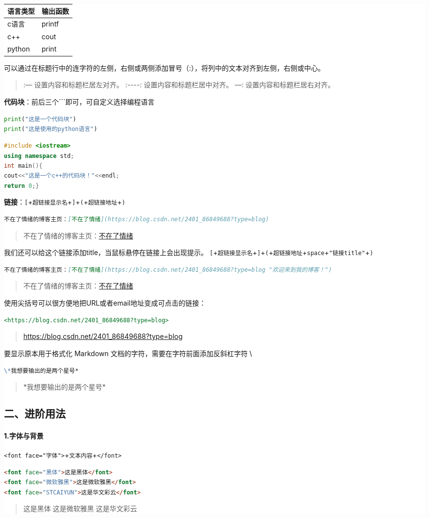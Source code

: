 |语言类型 |输出函数|
| --- | ----------- |
|c语言|printf|
|c++|cout|
|python|print|

可以通过在标题行中的连字符的左侧，右侧或两侧添加冒号（:），将列中的文本对齐到左侧，右侧或中心。
>:— 设置内容和标题栏居左对齐。
>:----: 设置内容和标题栏居中对齐。
>—: 设置内容和标题栏居右对齐。

**代码块**：前后三个```即可，可自定义选择编程语言
```python
print("这是一个代码块")
print("这是使用的python语言")
```
```cpp
#include <iostream>
using namespace std;
int main(){
cout<<"这是一个c++的代码块！"<<endl;
return 0;}
```
**链接**：```[```+```超链接显示名```+```]```+```(```+```超链接地址```+```)```
```markdown
不在了情绪的博客主页：[不在了情绪](https://blog.csdn.net/2401_86849688?type=blog)
```
>不在了情绪的博客主页：[不在了情绪](https://blog.csdn.net/2401_86849688?type=blog)

我们还可以给这个链接添加title，当鼠标悬停在链接上会出现提示。
```[```+```超链接显示名```+```]```+```(```+```超链接地址```+```space```+```"链接title"```+```)```
```markdown
不在了情绪的博客主页：[不在了情绪](https://blog.csdn.net/2401_86849688?type=blog "欢迎来到我的博客！")
```
> 不在了情绪的博客主页：[不在了情绪](https://blog.csdn.net/2401_86849688?type=blog "欢迎来到我的博客！")

使用尖括号可以很方便地把URL或者email地址变成可点击的链接：
```markdown
<https://blog.csdn.net/2401_86849688?type=blog>
```
><https://blog.csdn.net/2401_86849688?type=blog>

要显示原本用于格式化 Markdown 文档的字符，需要在字符前面添加反斜杠字符 \ 
```markdown
\*我想要输出的是两个星号*
```
>\*我想要输出的是两个星号*

## 二、进阶用法
#### 1.字体与背景
```<font face="字体">```+```文本内容```+```</font>```
```markdown
<font face="黑体">这是黑体</font>
<font face="微软雅黑">这是微软雅黑</font>
<font face="STCAIYUN">这是华文彩云</font>
```
><font face="黑体">这是黑体</font>
 <font face="微软雅黑">这是微软雅黑</font>
 <font face="STCAIYUN">这是华文彩云</font>
